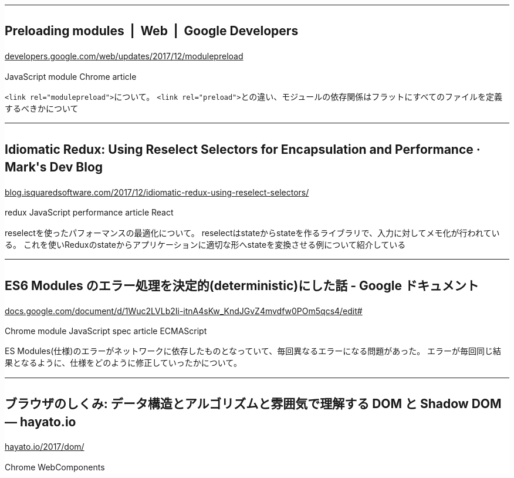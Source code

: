
----

## Preloading modules  |  Web  |  Google Developers
[developers.google.com/web/updates/2017/12/modulepreload](https://developers.google.com/web/updates/2017/12/modulepreload "Preloading modules  |  Web  |  Google Developers")
<p class="jser-tags jser-tag-icon"><span class="jser-tag">JavaScript</span> <span class="jser-tag">module</span> <span class="jser-tag">Chrome</span> <span class="jser-tag">article</span></p>

`<link rel="modulepreload">`について。
`<link rel="preload">`との違い、モジュールの依存関係はフラットにすべてのファイルを定義するべきかについて


----

## Idiomatic Redux: Using Reselect Selectors for Encapsulation and Performance · Mark's Dev Blog
[blog.isquaredsoftware.com/2017/12/idiomatic-redux-using-reselect-selectors/](http://blog.isquaredsoftware.com/2017/12/idiomatic-redux-using-reselect-selectors/ "Idiomatic Redux: Using Reselect Selectors for Encapsulation and Performance · Mark's Dev Blog")
<p class="jser-tags jser-tag-icon"><span class="jser-tag">redux</span> <span class="jser-tag">JavaScript</span> <span class="jser-tag">performance</span> <span class="jser-tag">article</span> <span class="jser-tag">React</span></p>

reselectを使ったパフォーマンスの最適化について。
reselectはstateからstateを作るライブラリで、入力に対してメモ化が行われている。
これを使いReduxのstateからアプリケーションに適切な形へstateを変換させる例について紹介している


----

## ES6 Modules のエラー処理を決定的(deterministic)にした話 - Google ドキュメント
[docs.google.com/document/d/1Wuc2LVLb2Ii-itnA4sKw\_KndJGvZ4mvdfw0POm5qcs4/edit#](https://docs.google.com/document/d/1Wuc2LVLb2Ii-itnA4sKw_KndJGvZ4mvdfw0POm5qcs4/edit# "ES6 Modules のエラー処理を決定的(deterministic)にした話 - Google ドキュメント")
<p class="jser-tags jser-tag-icon"><span class="jser-tag">Chrome</span> <span class="jser-tag">module</span> <span class="jser-tag">JavaScript</span> <span class="jser-tag">spec</span> <span class="jser-tag">article</span> <span class="jser-tag">ECMAScript</span></p>

ES Modules(仕様)のエラーがネットワークに依存したものとなっていて、毎回異なるエラーになる問題があった。
エラーが毎回同じ結果となるように、仕様をどのように修正していったかについて。


----

## ブラウザのしくみ: データ構造とアルゴリズムと雰囲気で理解する DOM と Shadow DOM — hayato.io
[hayato.io/2017/dom/](https://hayato.io/2017/dom/ "ブラウザのしくみ: データ構造とアルゴリズムと雰囲気で理解する DOM と Shadow DOM — hayato.io")
<p class="jser-tags jser-tag-icon"><span class="jser-tag">Chrome</span> <span class="jser-tag">WebComponents</span></p>
